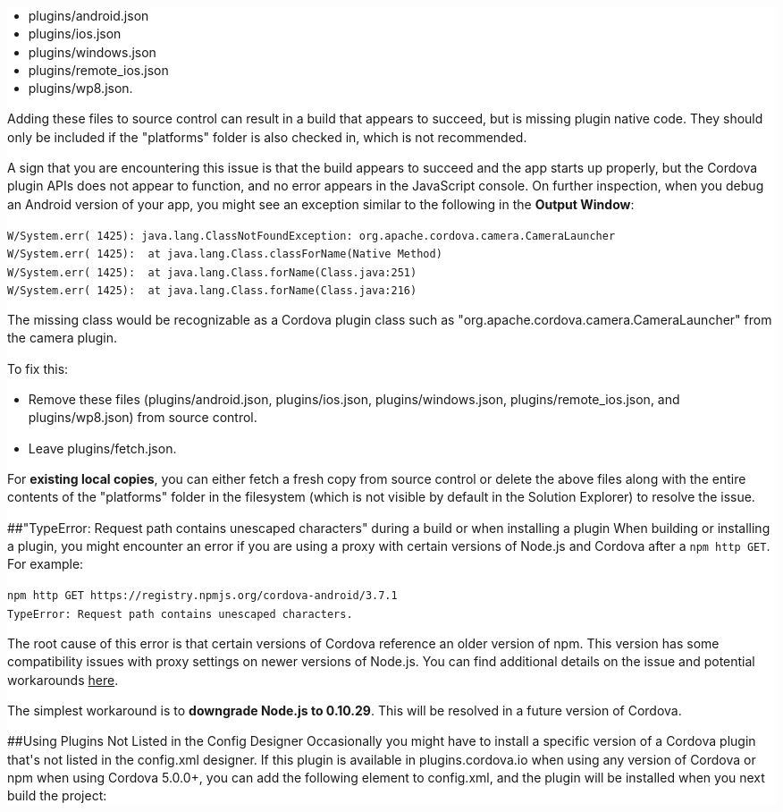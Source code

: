 - plugins/android.json
- plugins/ios.json
- plugins/windows.json
- plugins/remote_ios.json
- plugins/wp8.json.

Adding these files to source control can result in a build that appears to succeed, but is missing plugin native code. They should only be included if the "platforms" folder is also checked in, which is not recommended.

A sign that you are encountering this issue is that the build appears to succeed and the app starts up properly, but the Cordova plugin APIs does not appear to function, and no error appears in the JavaScript console. On further inspection, when you debug an Android version of your app, you might see an exception similar to the following in the **Output Window**:

```
W/System.err( 1425): java.lang.ClassNotFoundException: org.apache.cordova.camera.CameraLauncher
W/System.err( 1425):  at java.lang.Class.classForName(Native Method)
W/System.err( 1425):  at java.lang.Class.forName(Class.java:251)
W/System.err( 1425):  at java.lang.Class.forName(Class.java:216)
```

The missing class would be recognizable as a Cordova plugin class such as "org.apache.cordova.camera.CameraLauncher" from the camera plugin.

To fix this:

- Remove these files (plugins/android.json, plugins/ios.json, plugins/windows.json, plugins/remote_ios.json, and plugins/wp8.json) from source control.

- Leave plugins/fetch.json.

For **existing local copies**, you can either fetch a fresh copy from source control or delete the above files along with the entire contents of the "platforms" folder in the filesystem (which is not visible by default in the Solution Explorer) to resolve the issue.

<a name="cordovaproxy"></a>

##"TypeError: Request path contains unescaped characters" during a build or when installing a plugin
When building or installing a plugin, you might encounter an error if you are using a proxy with certain versions of Node.js and Cordova after a ```npm http GET```. For example:

```
npm http GET https://registry.npmjs.org/cordova-android/3.7.1
TypeError: Request path contains unescaped characters.
```

The root cause of this error is that certain versions of Cordova reference an older version of npm. This version has some compatibility issues with proxy settings on newer versions of Node.js. You can find additional details on the issue and potential workarounds [here](https://github.com/driftyco/ionic-cli/issues/321).

The simplest workaround is to **downgrade Node.js to 0.10.29**. This will be resolved in a future version of Cordova.

<a name="plugin-xml"></a>

##Using Plugins Not Listed in the Config Designer
Occasionally you might have to install a specific version of a Cordova plugin that's not listed in the config.xml designer. If this plugin is available in plugins.cordova.io when using any version of Cordova or npm when using Cordova 5.0.0+, you can add the following element to config.xml, and the plugin will be installed when you next build the project:
